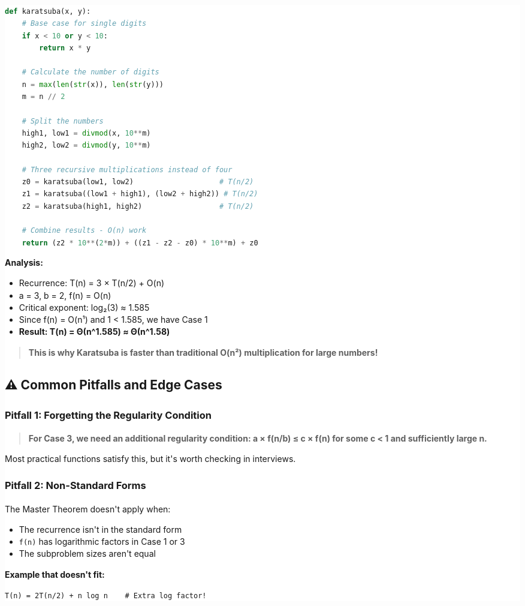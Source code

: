 ```python
def karatsuba(x, y):
    # Base case for single digits
    if x < 10 or y < 10:
        return x * y
  
    # Calculate the number of digits
    n = max(len(str(x)), len(str(y)))
    m = n // 2
  
    # Split the numbers
    high1, low1 = divmod(x, 10**m)
    high2, low2 = divmod(y, 10**m)
  
    # Three recursive multiplications instead of four
    z0 = karatsuba(low1, low2)                    # T(n/2)
    z1 = karatsuba((low1 + high1), (low2 + high2)) # T(n/2)  
    z2 = karatsuba(high1, high2)                  # T(n/2)
  
    # Combine results - O(n) work
    return (z2 * 10**(2*m)) + ((z1 - z2 - z0) * 10**m) + z0
```

**Analysis:**

* Recurrence: T(n) = 3 × T(n/2) + O(n)
* a = 3, b = 2, f(n) = O(n)
* Critical exponent: log₂(3) ≈ 1.585
* Since f(n) = O(n¹) and 1 < 1.585, we have Case 1
* **Result: T(n) = Θ(n^1.585) ≈ Θ(n^1.58)**

> **This is why Karatsuba is faster than traditional O(n²) multiplication for large numbers!**

## ⚠️ Common Pitfalls and Edge Cases

### Pitfall 1: Forgetting the Regularity Condition

> **For Case 3, we need an additional regularity condition: a × f(n/b) ≤ c × f(n) for some c < 1 and sufficiently large n.**

Most practical functions satisfy this, but it's worth checking in interviews.

### Pitfall 2: Non-Standard Forms

The Master Theorem doesn't apply when:

* The recurrence isn't in the standard form
* `f(n)` has logarithmic factors in Case 1 or 3
* The subproblem sizes aren't equal

**Example that doesn't fit:**

```
T(n) = 2T(n/2) + n log n    # Extra log factor!
```
